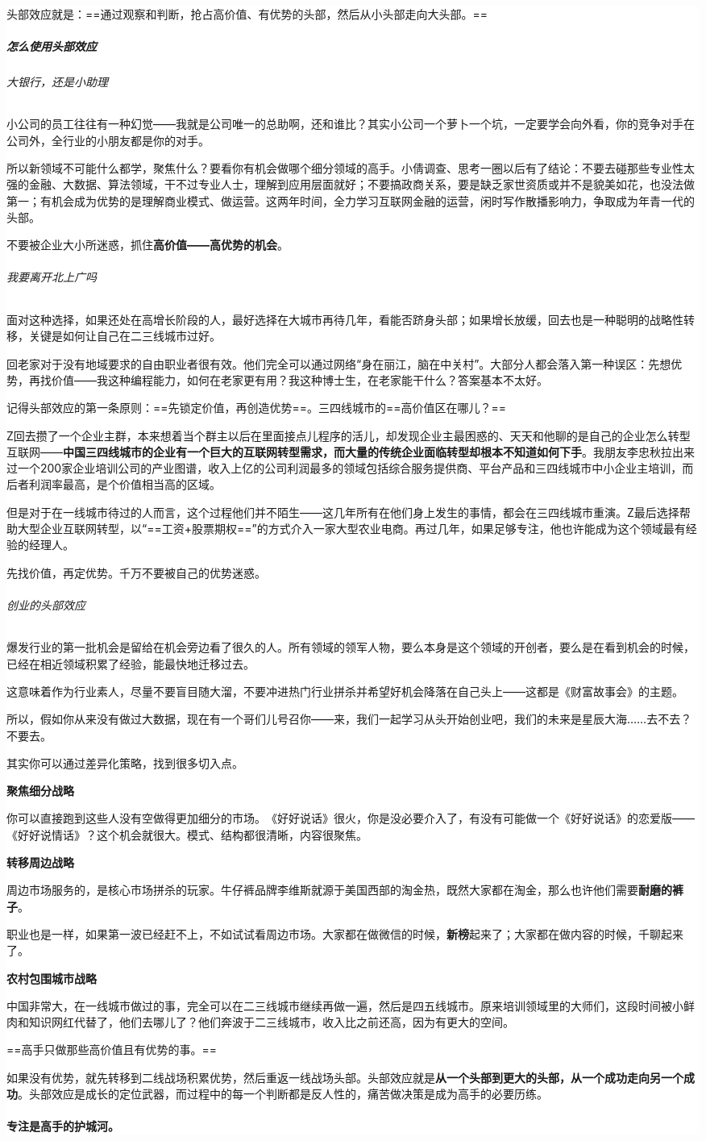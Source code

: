 头部效应就是：==通过观察和判断，抢占高价值、有优势的头部，然后从小头部走向大头部。==

##### 怎么使用头部效应

###### 大银行，还是小助理

小公司的员工往往有一种幻觉——我就是公司唯一的总助啊，还和谁比？其实小公司一个萝卜一个坑，一定要学会向外看，你的竞争对手在公司外，全行业的小朋友都是你的对手。

所以新领域不可能什么都学，聚焦什么？要看你有机会做哪个细分领域的高手。小倩调查、思考一圈以后有了结论：不要去碰那些专业性太强的金融、大数据、算法领域，干不过专业人士，理解到应用层面就好；不要搞政商关系，要是缺乏家世资质或并不是貌美如花，也没法做第一；有机会成为优势的是理解商业模式、做运营。这两年时间，全力学习互联网金融的运营，闲时写作散播影响力，争取成为年青一代的头部。

不要被企业大小所迷惑，抓住**高价值——高优势的机会**。

###### 我要离开北上广吗

面对这种选择，如果还处在高增长阶段的人，最好选择在大城市再待几年，看能否跻身头部；如果增长放缓，回去也是一种聪明的战略性转移，关键是如何让自己在二三线城市过好。

回老家对于没有地域要求的自由职业者很有效。他们完全可以通过网络“身在丽江，脑在中关村”​。大部分人都会落入第一种误区：先想优势，再找价值——我这种编程能力，如何在老家更有用？我这种博士生，在老家能干什么？答案基本不太好。

记得头部效应的第一条原则：==先锁定价值，再创造优势==。三四线城市的==高价值区在哪儿？==

Z回去攒了一个企业主群，本来想着当个群主以后在里面接点儿程序的活儿，却发现企业主最困惑的、天天和他聊的是自己的企业怎么转型互联网——**中国三四线城市的企业有一个巨大的互联网转型需求，而大量的传统企业面临转型却根本不知道如何下手**。我朋友李忠秋拉出来过一个200家企业培训公司的产业图谱，收入上亿的公司利润最多的领域包括综合服务提供商、平台产品和三四线城市中小企业主培训，而后者利润率最高，是个价值相当高的区域。

但是对于在一线城市待过的人而言，这个过程他们并不陌生——这几年所有在他们身上发生的事情，都会在三四线城市重演。Z最后选择帮助大型企业互联网转型，以“==工资+股票期权==”的方式介入一家大型农业电商。再过几年，如果足够专注，他也许能成为这个领域最有经验的经理人。

先找价值，再定优势。千万不要被自己的优势迷惑。

###### 创业的头部效应

爆发行业的第一批机会是留给在机会旁边看了很久的人。所有领域的领军人物，要么本身是这个领域的开创者，要么是在看到机会的时候，已经在相近领域积累了经验，能最快地迁移过去。

这意味着作为行业素人，尽量不要盲目随大溜，不要冲进热门行业拼杀并希望好机会降落在自己头上——这都是《财富故事会》的主题。

所以，假如你从来没有做过大数据，现在有一个哥们儿号召你——来，我们一起学习从头开始创业吧，我们的未来是星辰大海……去不去？不要去。

其实你可以通过差异化策略，找到很多切入点。

**聚焦细分战略**

你可以直接跑到这些人没有空做得更加细分的市场。​《好好说话》很火，你是没必要介入了，有没有可能做一个《好好说话》的恋爱版——《好好说情话》​？这个机会就很大。模式、结构都很清晰，内容很聚焦。

**转移周边战略**

周边市场服务的，是核心市场拼杀的玩家。牛仔裤品牌李维斯就源于美国西部的淘金热，既然大家都在淘金，那么也许他们需要**耐磨的裤子**。

职业也是一样，如果第一波已经赶不上，不如试试看周边市场。大家都在做微信的时候，**新榜**起来了；大家都在做内容的时候，千聊起来了。

**农村包围城市战略**

中国非常大，在一线城市做过的事，完全可以在二三线城市继续再做一遍，然后是四五线城市。原来培训领域里的大师们，这段时间被小鲜肉和知识网红代替了，他们去哪儿了？他们奔波于二三线城市，收入比之前还高，因为有更大的空间。

==高手只做那些高价值且有优势的事。==

如果没有优势，就先转移到二线战场积累优势，然后重返一线战场头部。头部效应就是**从一个头部到更大的头部，从一个成功走向另一个成功**。头部效应是成长的定位武器，而过程中的每一个判断都是反人性的，痛苦做决策是成为高手的必要历练。

#### 专注是高手的护城河。

